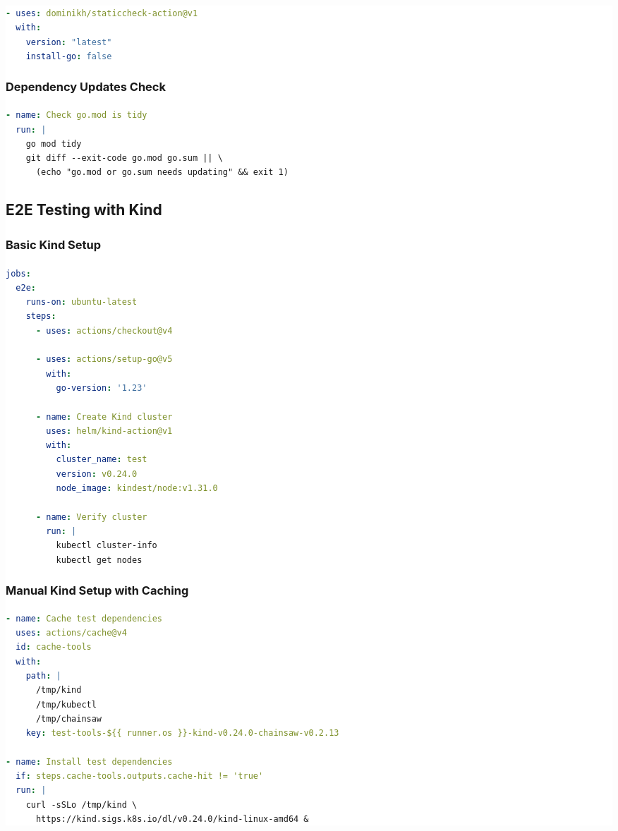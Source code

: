 ```yaml
- uses: dominikh/staticcheck-action@v1
  with:
    version: "latest"
    install-go: false
```

### Dependency Updates Check

```yaml
- name: Check go.mod is tidy
  run: |
    go mod tidy
    git diff --exit-code go.mod go.sum || \
      (echo "go.mod or go.sum needs updating" && exit 1)
```

## E2E Testing with Kind

### Basic Kind Setup

```yaml
jobs:
  e2e:
    runs-on: ubuntu-latest
    steps:
      - uses: actions/checkout@v4

      - uses: actions/setup-go@v5
        with:
          go-version: '1.23'

      - name: Create Kind cluster
        uses: helm/kind-action@v1
        with:
          cluster_name: test
          version: v0.24.0
          node_image: kindest/node:v1.31.0

      - name: Verify cluster
        run: |
          kubectl cluster-info
          kubectl get nodes
```

### Manual Kind Setup with Caching

```yaml
- name: Cache test dependencies
  uses: actions/cache@v4
  id: cache-tools
  with:
    path: |
      /tmp/kind
      /tmp/kubectl
      /tmp/chainsaw
    key: test-tools-${{ runner.os }}-kind-v0.24.0-chainsaw-v0.2.13

- name: Install test dependencies
  if: steps.cache-tools.outputs.cache-hit != 'true'
  run: |
    curl -sSLo /tmp/kind \
      https://kind.sigs.k8s.io/dl/v0.24.0/kind-linux-amd64 &

```